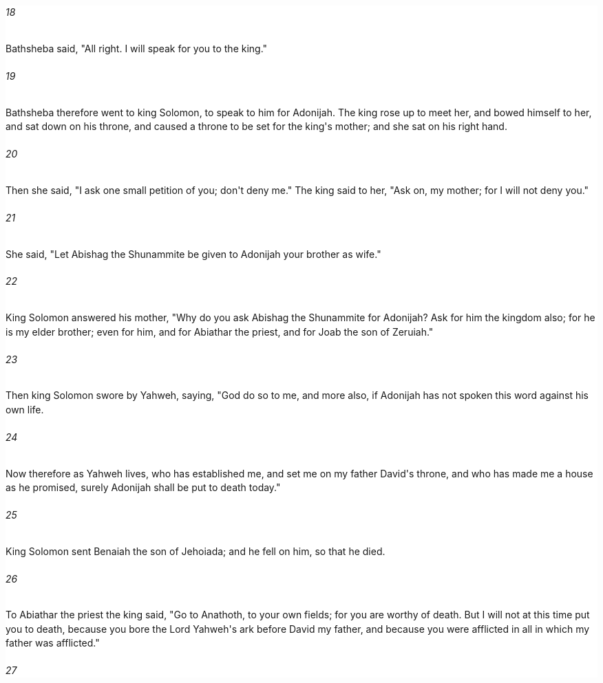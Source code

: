 

###### 18 

Bathsheba said, "All right. I will speak for you to the king." 



###### 19 

Bathsheba therefore went to king Solomon, to speak to him for Adonijah. The king rose up to meet her, and bowed himself to her, and sat down on his throne, and caused a throne to be set for the king's mother; and she sat on his right hand. 



###### 20 

Then she said, "I ask one small petition of you; don't deny me." The king said to her, "Ask on, my mother; for I will not deny you." 



###### 21 

She said, "Let Abishag the Shunammite be given to Adonijah your brother as wife." 



###### 22 

King Solomon answered his mother, "Why do you ask Abishag the Shunammite for Adonijah? Ask for him the kingdom also; for he is my elder brother; even for him, and for Abiathar the priest, and for Joab the son of Zeruiah." 



###### 23 

Then king Solomon swore by Yahweh, saying, "God do so to me, and more also, if Adonijah has not spoken this word against his own life. 



###### 24 

Now therefore as Yahweh lives, who has established me, and set me on my father David's throne, and who has made me a house as he promised, surely Adonijah shall be put to death today." 



###### 25 

King Solomon sent Benaiah the son of Jehoiada; and he fell on him, so that he died. 



###### 26 

To Abiathar the priest the king said, "Go to Anathoth, to your own fields; for you are worthy of death. But I will not at this time put you to death, because you bore the Lord Yahweh's ark before David my father, and because you were afflicted in all in which my father was afflicted." 



###### 27 
